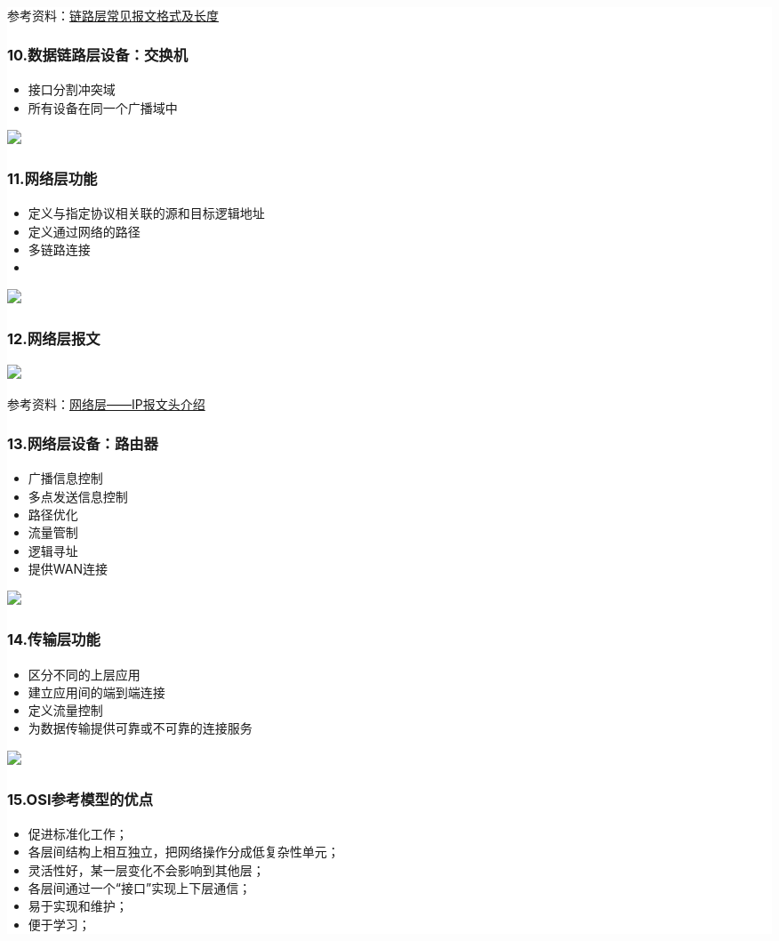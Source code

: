 参考资料：[链路层常见报文格式及长度](http://blog.csdn.net/rider628/article/details/7557646)

### 10.数据链路层设备：交换机
- 接口分割冲突域
- 所有设备在同一个广播域中

![](http://upload-images.jianshu.io/upload_images/6757403-d854c7866018a87c.png?imageMogr2/auto-orient/strip%7CimageView2/2/w/1240)

### 11.网络层功能

- 定义与指定协议相关联的源和目标逻辑地址
- 定义通过网络的路径
- 多链路连接
- 
![](http://upload-images.jianshu.io/upload_images/6757403-0a01be6a9abf9536.png?imageMogr2/auto-orient/strip%7CimageView2/2/w/1240)

### 12.网络层报文

![](http://upload-images.jianshu.io/upload_images/6757403-dab53ce6274ccf23.png?imageMogr2/auto-orient/strip%7CimageView2/2/w/1240)

参考资料：[网络层——IP报文头介绍](http://www.cnblogs.com/xiehy/archive/2013/07/02/3166953.html)

### 13.网络层设备：路由器

- 广播信息控制
- 多点发送信息控制
- 路径优化
- 流量管制
- 逻辑寻址
- 提供WAN连接

![](http://upload-images.jianshu.io/upload_images/6757403-dc89cfe1127f7248.png?imageMogr2/auto-orient/strip%7CimageView2/2/w/1240)

### 14.传输层功能

- 区分不同的上层应用
- 建立应用间的端到端连接
- 定义流量控制 
- 为数据传输提供可靠或不可靠的连接服务

![](http://upload-images.jianshu.io/upload_images/6757403-62b03583cedd6ee7.png?imageMogr2/auto-orient/strip%7CimageView2/2/w/1240)

### 15.OSI参考模型的优点

- 促进标准化工作；
- 各层间结构上相互独立，把网络操作分成低复杂性单元；
- 灵活性好，某一层变化不会影响到其他层；
- 各层间通过一个“接口”实现上下层通信；
- 易于实现和维护；
- 便于学习；
